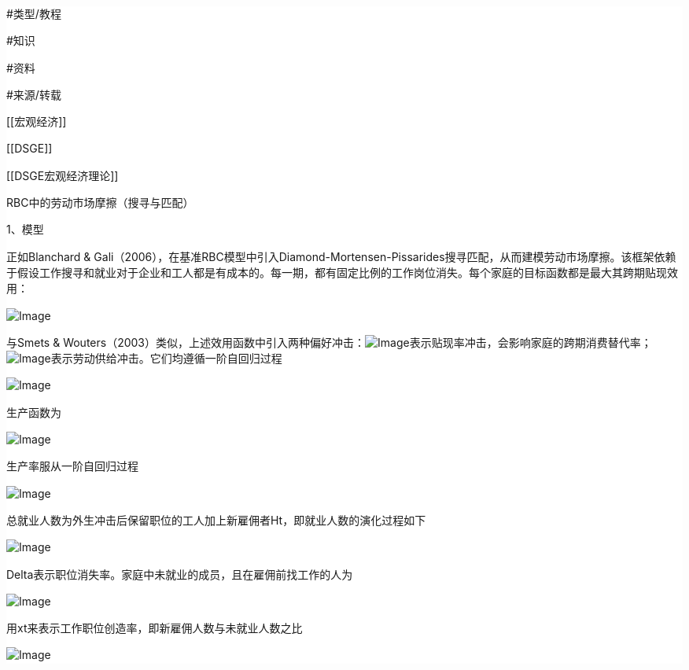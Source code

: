 #类型/教程

#知识 

#资料 

#来源/转载



[[宏观经济]]

[[DSGE]]

[[DSGE宏观经济理论]]







RBC中的劳动市场摩擦（搜寻与匹配）

 

1、模型

正如Blanchard & Gali（2006），在基准RBC模型中引入Diamond-Mortensen-Pissarides搜寻匹配，从而建模劳动市场摩擦。该框架依赖于假设工作搜寻和就业对于企业和工人都是有成本的。每一期，都有固定比例的工作岗位消失。每个家庭的目标函数都是最大其跨期贴现效用：

![Image](640-20210302120607715)

与Smets & Wouters（2003）类似，上述效用函数中引入两种偏好冲击：![Image](640-20210302120607852.png)表示贴现率冲击，会影响家庭的跨期消费替代率；![Image](640-20210302120607724)表示劳动供给冲击。它们均遵循一阶自回归过程



![Image](640-20210302120607723)

生产函数为

![Image](640-20210302120607703)

生产率服从一阶自回归过程



![Image](640-20210302120607722)



总就业人数为外生冲击后保留职位的工人加上新雇佣者Ht，即就业人数的演化过程如下

![Image](640-20210302120607745)

Delta表示职位消失率。家庭中未就业的成员，且在雇佣前找工作的人为

![Image](640-20210302120607797)

用xt来表示工作职位创造率，即新雇佣人数与未就业人数之比

![Image](640-20210302120607760)
